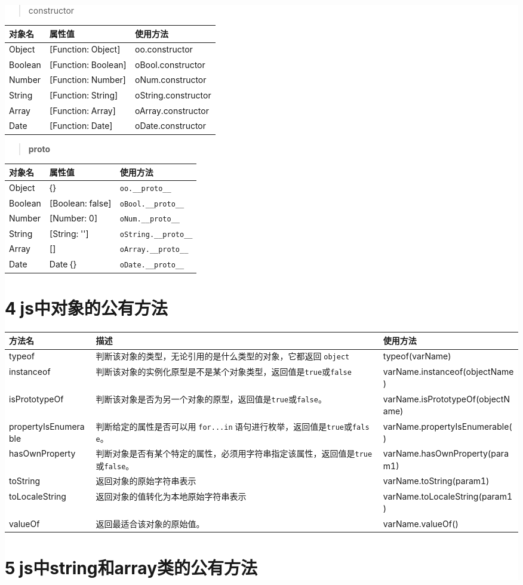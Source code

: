 > constructor

|对象名|属性值|使用方法|
|:---|:---|:---|
|Object| [Function: Object] |oo.constructor|
|Boolean| [Function: Boolean] |oBool.constructor|
|Number| [Function: Number] |oNum.constructor|
|String| [Function: String] |oString.constructor|
|Array| [Function: Array] |oArray.constructor|
|Date| [Function: Date] |oDate.constructor|

> __proto__

|对象名|属性值|使用方法|
|:---|:---|:---|
|Object| {} |`oo.__proto__`|
|Boolean| [Boolean: false] |`oBool.__proto__`|
|Number| [Number: 0] |`oNum.__proto__`|
|String| [String: ''] |`oString.__proto__`|
|Array| [] |`oArray.__proto__`|
|Date| Date {} |`oDate.__proto__`|

# 4 js中对象的公有方法

|方法名|描述|使用方法|
|:---|:---|:---|
|typeof| 判断该对象的类型，无论引用的是什么类型的对象，它都返回 `object`|typeof(varName)|
|instanceof| 判断该对象的实例化原型是不是某个对象类型，返回值是`true`或`false`|varName.instanceof(objectName)|
|isPrototypeOf| 判断该对象是否为另一个对象的原型，返回值是`true`或`false`。|varName.isPrototypeOf(objectName)|
|propertyIsEnumerable|判断给定的属性是否可以用 `for...in` 语句进行枚举，返回值是`true`或`false`。|varName.propertyIsEnumerable()|
|hasOwnProperty|判断对象是否有某个特定的属性，必须用字符串指定该属性，返回值是`true`或`false`。|varName.hasOwnProperty(param1)|
|toString| 返回对象的原始字符串表示|varName.toString(param1)|
|toLocaleString| 返回对象的值转化为本地原始字符串表示|varName.toLocaleString(param1)|
|valueOf|返回最适合该对象的原始值。|varName.valueOf()|

# 5 js中string和array类的公有方法

